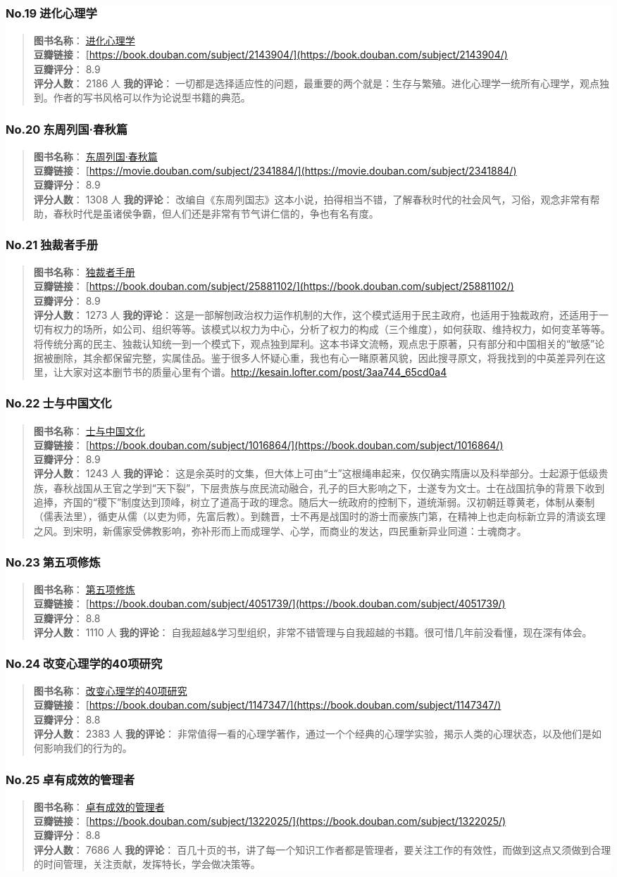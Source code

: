 ### No.19 进化心理学
 > **图书名称**： [进化心理学](https://book.douban.com/subject/2143904/)  
 > **豆瓣链接**： [https://book.douban.com/subject/2143904/](https://book.douban.com/subject/2143904/)  
 > **豆瓣评分**： 8.9  
 > **评分人数**： 2186 人 
 > **我的评论**： 一切都是选择适应性的问题，最重要的两个就是：生存与繁殖。进化心理学一统所有心理学，观点独到。作者的写书风格可以作为论说型书籍的典范。  

### No.20 东周列国·春秋篇
 > **图书名称**： [东周列国·春秋篇](https://movie.douban.com/subject/2341884/)  
 > **豆瓣链接**： [https://movie.douban.com/subject/2341884/](https://movie.douban.com/subject/2341884/)  
 > **豆瓣评分**： 8.9  
 > **评分人数**： 1308 人 
 > **我的评论**： 改编自《东周列国志》这本小说，拍得相当不错，了解春秋时代的社会风气，习俗，观念非常有帮助，春秋时代是虽诸侯争霸，但人们还是非常有节气讲仁信的，争也有名有度。  

### No.21 独裁者手册
 > **图书名称**： [独裁者手册](https://book.douban.com/subject/25881102/)  
 > **豆瓣链接**： [https://book.douban.com/subject/25881102/](https://book.douban.com/subject/25881102/)  
 > **豆瓣评分**： 8.9  
 > **评分人数**： 1273 人 
 > **我的评论**： 这是一部解刨政治权力运作机制的大作，这个模式适用于民主政府，也适用于独裁政府，还适用于一切有权力的场所，如公司、组织等等。该模式以权力为中心，分析了权力的构成（三个维度），如何获取、维持权力，如何变革等等。将传统分离的民主、独裁认知统一到一个模式下，观点独到犀利。这本书译文流畅，观点忠于原著，只有部分和中国相关的“敏感”论据被删除，其余都保留完整，实属佳品。鉴于很多人怀疑心重，我也有心一睹原著风貌，因此搜寻原文，将我找到的中英差异列在这里，让大家对这本删节书的质量心里有个谱。http://kesain.lofter.com/post/3aa744_65cd0a4  

### No.22 士与中国文化
 > **图书名称**： [士与中国文化](https://book.douban.com/subject/1016864/)  
 > **豆瓣链接**： [https://book.douban.com/subject/1016864/](https://book.douban.com/subject/1016864/)  
 > **豆瓣评分**： 8.9  
 > **评分人数**： 1243 人 
 > **我的评论**： 这是余英时的文集，但大体上可由“士”这根绳串起来，仅仅确实隋唐以及科举部分。士起源于低级贵族，春秋战国从王官之学到“天下裂”，下层贵族与庶民流动融合，孔子的巨大影响之下，士遂专为文士。士在战国抗争的背景下收到追捧，齐国的“稷下”制度达到顶峰，树立了道高于政的理念。随后大一统政府的控制下，道统渐弱。汉初朝廷尊黄老，体制从秦制（儒表法里），循吏从儒（以吏为师，先富后教）。到魏晋，士不再是战国时的游士而豪族门第，在精神上也走向标新立异的清谈玄理之风。到宋明，新儒家受佛教影响，弥补形而上而成理学、心学，而商业的发达，四民重新异业同道：士魂商才。  

### No.23 第五项修炼
 > **图书名称**： [第五项修炼](https://book.douban.com/subject/4051739/)  
 > **豆瓣链接**： [https://book.douban.com/subject/4051739/](https://book.douban.com/subject/4051739/)  
 > **豆瓣评分**： 8.8  
 > **评分人数**： 1110 人 
 > **我的评论**： 自我超越&学习型组织，非常不错管理与自我超越的书籍。很可惜几年前没看懂，现在深有体会。  

### No.24 改变心理学的40项研究
 > **图书名称**： [改变心理学的40项研究](https://book.douban.com/subject/1147347/)  
 > **豆瓣链接**： [https://book.douban.com/subject/1147347/](https://book.douban.com/subject/1147347/)  
 > **豆瓣评分**： 8.8  
 > **评分人数**： 2383 人 
 > **我的评论**： 非常值得一看的心理学著作，通过一个个经典的心理学实验，揭示人类的心理状态，以及他们是如何影响我们的行为的。  

### No.25 卓有成效的管理者
 > **图书名称**： [卓有成效的管理者](https://book.douban.com/subject/1322025/)  
 > **豆瓣链接**： [https://book.douban.com/subject/1322025/](https://book.douban.com/subject/1322025/)  
 > **豆瓣评分**： 8.8  
 > **评分人数**： 7686 人 
 > **我的评论**： 百几十页的书，讲了每一个知识工作者都是管理者，要关注工作的有效性，而做到这点又须做到合理的时间管理，关注贡献，发挥特长，学会做决策等。  
